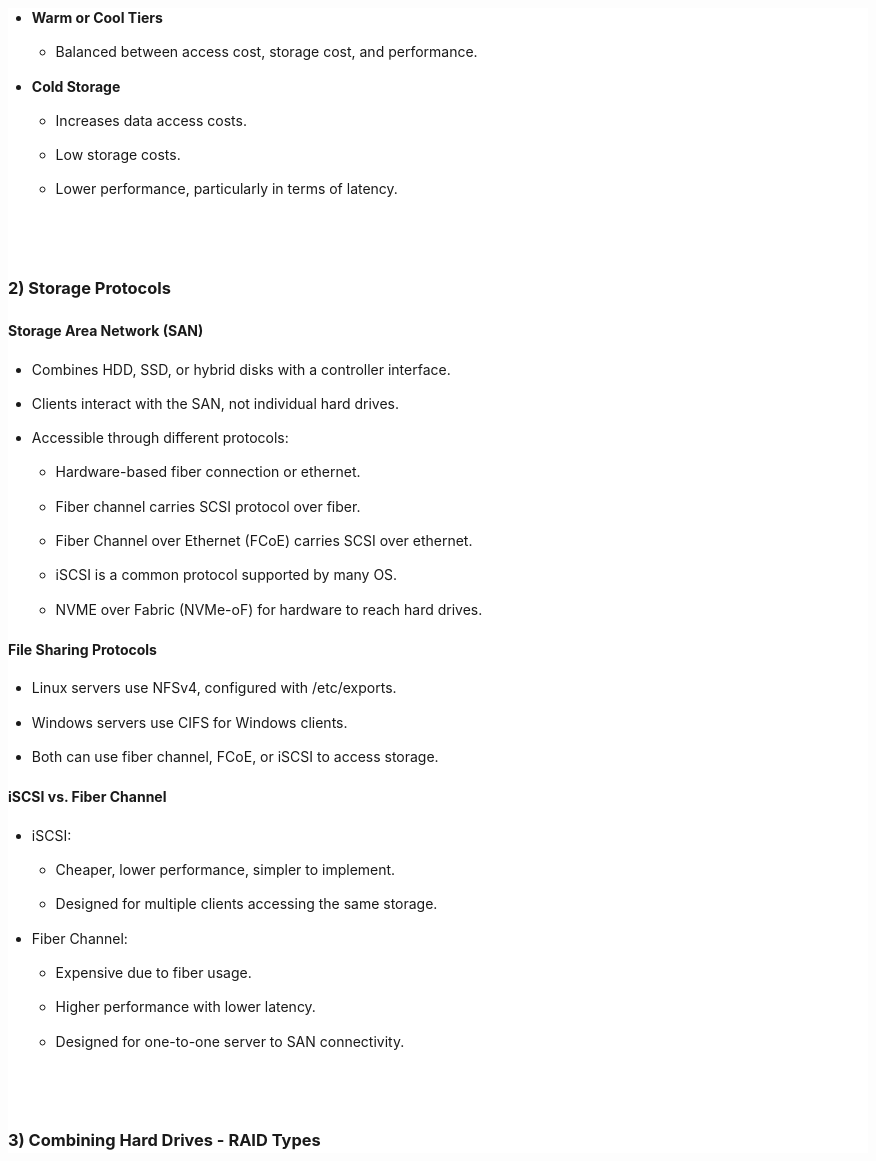 -   **Warm or Cool Tiers**

    -   Balanced between access cost, storage cost, and performance.

-   **Cold Storage**

    -   Increases data access costs.

    -   Low storage costs.

    -   Lower performance, particularly in terms of latency.
<br>
<br>

### **2) Storage Protocols**

#### Storage Area Network (SAN)

-   Combines HDD, SSD, or hybrid disks with a controller interface.

-   Clients interact with the SAN, not individual hard drives.

-   Accessible through different protocols:

    -   Hardware-based fiber connection or ethernet.

    -   Fiber channel carries SCSI protocol over fiber.

    -   Fiber Channel over Ethernet (FCoE) carries SCSI over ethernet.

    -   iSCSI is a common protocol supported by many OS.

    -   NVME over Fabric (NVMe-oF) for hardware to reach hard drives.

#### File Sharing Protocols

-   Linux servers use NFSv4, configured with /etc/exports.

-   Windows servers use CIFS for Windows clients.

-   Both can use fiber channel, FCoE, or iSCSI to access storage.

#### iSCSI vs. Fiber Channel

-   iSCSI:

    -   Cheaper, lower performance, simpler to implement.

    -   Designed for multiple clients accessing the same storage.

-   Fiber Channel:

    -   Expensive due to fiber usage.

    -   Higher performance with lower latency.

    -   Designed for one-to-one server to SAN connectivity.


<br><br>

### **3) Combining Hard Drives - RAID Types**
